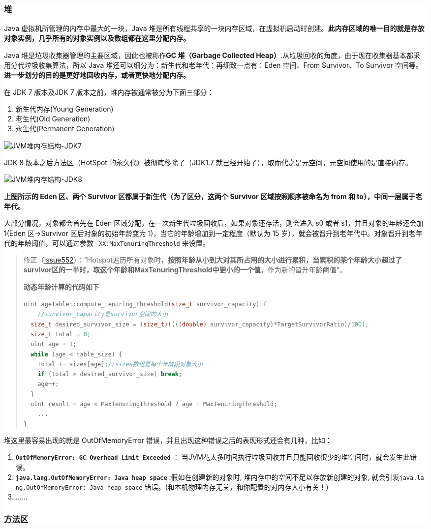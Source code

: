### 堆

Java 虚拟机所管理的内存中最大的一块，Java 堆是所有线程共享的一块内存区域，在虚拟机启动时创建。**此内存区域的唯一目的就是存放对象实例，几乎所有的对象实例以及数组都在这里分配内存。**

Java 堆是垃圾收集器管理的主要区域，因此也被称作**GC 堆（Garbage Collected Heap）**.从垃圾回收的角度，由于现在收集器基本都采用分代垃圾收集算法，所以 Java 堆还可以细分为：新生代和老年代：再细致一点有：Eden 空间、From Survivor、To Survivor 空间等。**进一步划分的目的是更好地回收内存，或者更快地分配内存。**

在 JDK 7 版本及JDK 7 版本之前，堆内存被通常被分为下面三部分：

1. 新生代内存(Young Generation)
2. 老生代(Old Generation)
3. 永生代(Permanent Generation)

![JVM堆内存结构-JDK7](https://image-hosting-lan.oss-cn-beijing.aliyuncs.com/JVM堆内存结构-JDK7.png)

JDK 8 版本之后方法区（HotSpot 的永久代）被彻底移除了（JDK1.7 就已经开始了），取而代之是元空间，元空间使用的是直接内存。

![JVM堆内存结构-JDK8](https://image-hosting-lan.oss-cn-beijing.aliyuncs.com/JVM堆内存结构-JDK8.png)

**上图所示的 Eden 区、两个 Survivor 区都属于新生代（为了区分，这两个 Survivor 区域按照顺序被命名为 from 和 to），中间一层属于老年代。**

大部分情况，对象都会首先在 Eden 区域分配，在一次新生代垃圾回收后，如果对象还存活，则会进入 s0 或者 s1，并且对象的年龄还会加 1(Eden 区->Survivor 区后对象的初始年龄变为 1)，当它的年龄增加到一定程度（默认为 15 岁），就会被晋升到老年代中。对象晋升到老年代的年龄阈值，可以通过参数 `-XX:MaxTenuringThreshold` 来设置。

> 修正（[issue552](https://github.com/Snailclimb/JavaGuide/issues/552)）：“Hotspot遍历所有对象时，**按照年龄从小到大对其所占用的大小进行累积，当累积的某个年龄大小超过了survivor区的一半时，取这个年龄和MaxTenuringThreshold中更小的一个值**，作为新的晋升年龄阈值”。
>
> **动态年龄计算的代码如下**
>
> ```c++
> uint ageTable::compute_tenuring_threshold(size_t survivor_capacity) {
>     //survivor_capacity是survivor空间的大小
>   size_t desired_survivor_size = (size_t)((((double) survivor_capacity)*TargetSurvivorRatio)/100);
>   size_t total = 0;
>   uint age = 1;
>   while (age < table_size) {
>     total += sizes[age];//sizes数组是每个年龄段对象大小
>     if (total > desired_survivor_size) break;
>     age++;
>   }
>   uint result = age < MaxTenuringThreshold ? age : MaxTenuringThreshold;
>     ...
> }
> ```

堆这里最容易出现的就是 OutOfMemoryError 错误，并且出现这种错误之后的表现形式还会有几种，比如：

1. **`OutOfMemoryError: GC Overhead Limit Exceeded`** ： 当JVM花太多时间执行垃圾回收并且只能回收很少的堆空间时，就会发生此错误。
2. **`java.lang.OutOfMemoryError: Java heap space`** :假如在创建新的对象时, 堆内存中的空间不足以存放新创建的对象, 就会引发`java.lang.OutOfMemoryError: Java heap space` 错误。(和本机物理内存无关，和你配置的对内存大小有关！)
3. ......

### [方法区](https://snailclimb.gitee.io/javaguide/#/docs/java/jvm/Java内存区域?id=_25-方法区)
